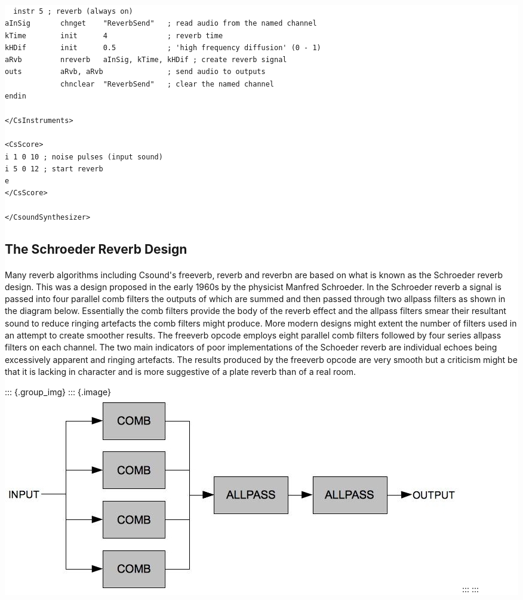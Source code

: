       instr 5 ; reverb (always on)
    aInSig       chnget    "ReverbSend"   ; read audio from the named channel
    kTime        init      4              ; reverb time
    kHDif        init      0.5            ; 'high frequency diffusion' (0 - 1)
    aRvb         nreverb   aInSig, kTime, kHDif ; create reverb signal
    outs         aRvb, aRvb               ; send audio to outputs
                 chnclear  "ReverbSend"   ; clear the named channel
    endin

    </CsInstruments>

    <CsScore>
    i 1 0 10 ; noise pulses (input sound)
    i 5 0 12 ; start reverb
    e
    </CsScore>

    </CsoundSynthesizer>

The Schroeder Reverb Design
---------------------------

Many reverb algorithms including Csound\'s freeverb, reverb and reverbn
are based on what is known as the Schroeder reverb design. This was a
design proposed in the early 1960s by the physicist Manfred Schroeder.
In the Schroeder reverb a signal is passed into four parallel comb
filters the outputs of which are summed and then passed through two
allpass filters as shown in the diagram below. Essentially the comb
filters provide the body of the reverb effect and the allpass filters
smear their resultant sound to reduce ringing artefacts the comb filters
might produce. More modern designs might extent the number of filters
used in an attempt to create smoother results. The freeverb opcode
employs eight parallel comb filters followed by four series allpass
filters on each channel. The two main indicators of poor implementations
of the Schoeder reverb are individual echoes being excessively apparent
and ringing artefacts. The results produced by the freeverb opcode are
very smooth but a criticism might be that it is lacking in character and
is more suggestive of a plate reverb than of a real room.

::: {.group_img}
::: {.image}
![schroeder.jpg](../resources/images/csound-picts-05_soundmod-schroeder-en.jpg)
:::
:::
